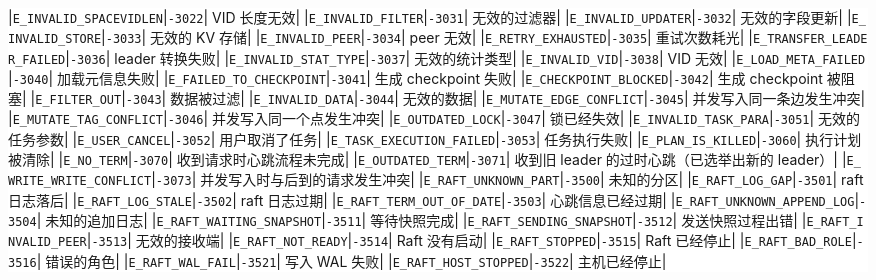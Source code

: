 |`E_INVALID_SPACEVIDLEN`|`-3022`| VID 长度无效|
|`E_INVALID_FILTER`|`-3031`| 无效的过滤器|
|`E_INVALID_UPDATER`|`-3032`| 无效的字段更新|
|`E_INVALID_STORE`|`-3033`| 无效的 KV 存储|
|`E_INVALID_PEER`|`-3034`| peer 无效|
|`E_RETRY_EXHAUSTED`|`-3035`| 重试次数耗光|
|`E_TRANSFER_LEADER_FAILED`|`-3036`| leader 转换失败|
|`E_INVALID_STAT_TYPE`|`-3037`| 无效的统计类型|
|`E_INVALID_VID`|`-3038`| VID 无效|
|`E_LOAD_META_FAILED`|`-3040`| 加载元信息失败|
|`E_FAILED_TO_CHECKPOINT`|`-3041`| 生成 checkpoint 失败|
|`E_CHECKPOINT_BLOCKED`|`-3042`| 生成 checkpoint 被阻塞|
|`E_FILTER_OUT`|`-3043`| 数据被过滤|
|`E_INVALID_DATA`|`-3044`| 无效的数据|
|`E_MUTATE_EDGE_CONFLICT`|`-3045`| 并发写入同一条边发生冲突|
|`E_MUTATE_TAG_CONFLICT`|`-3046`| 并发写入同一个点发生冲突|
|`E_OUTDATED_LOCK`|`-3047`| 锁已经失效|
|`E_INVALID_TASK_PARA`|`-3051`| 无效的任务参数|
|`E_USER_CANCEL`|`-3052`| 用户取消了任务|
|`E_TASK_EXECUTION_FAILED`|`-3053`| 任务执行失败|
|`E_PLAN_IS_KILLED`|`-3060`| 执行计划被清除|
|`E_NO_TERM`|`-3070`| 收到请求时心跳流程未完成|
|`E_OUTDATED_TERM`|`-3071`| 收到旧 leader 的过时心跳（已选举出新的 leader）|
|`E_WRITE_WRITE_CONFLICT`|`-3073`| 并发写入时与后到的请求发生冲突|
|`E_RAFT_UNKNOWN_PART`|`-3500`| 未知的分区|
|`E_RAFT_LOG_GAP`|`-3501`| raft 日志落后|
|`E_RAFT_LOG_STALE`|`-3502`| raft 日志过期|
|`E_RAFT_TERM_OUT_OF_DATE`|`-3503`| 心跳信息已经过期|
|`E_RAFT_UNKNOWN_APPEND_LOG`|`-3504`| 未知的追加日志|
|`E_RAFT_WAITING_SNAPSHOT`|`-3511`| 等待快照完成|
|`E_RAFT_SENDING_SNAPSHOT`|`-3512`| 发送快照过程出错|
|`E_RAFT_INVALID_PEER`|`-3513`| 无效的接收端|
|`E_RAFT_NOT_READY`|`-3514`| Raft 没有启动|
|`E_RAFT_STOPPED`|`-3515`| Raft 已经停止|
|`E_RAFT_BAD_ROLE`|`-3516`| 错误的角色|
|`E_RAFT_WAL_FAIL`|`-3521`| 写入 WAL 失败|
|`E_RAFT_HOST_STOPPED`|`-3522`| 主机已经停止|